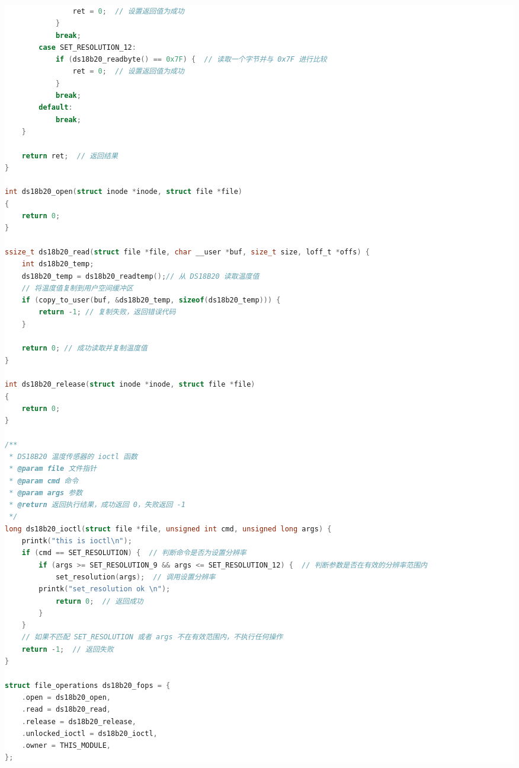 ~~~c
                ret = 0;  // 设置返回值为成功
            }
            break;
        case SET_RESOLUTION_12:
            if (ds18b20_readbyte() == 0x7F) {  // 读取一个字节并与 0x7F 进行比较
                ret = 0;  // 设置返回值为成功
            }
            break;
        default:
            break;
    }

    return ret;  // 返回结果
}

int ds18b20_open(struct inode *inode, struct file *file)
{
    return 0;
}

ssize_t ds18b20_read(struct file *file, char __user *buf, size_t size, loff_t *offs) {
    int ds18b20_temp;    
    ds18b20_temp = ds18b20_readtemp();// 从 DS18B20 读取温度值    
    // 将温度值复制到用户空间缓冲区
    if (copy_to_user(buf, &ds18b20_temp, sizeof(ds18b20_temp))) {
        return -1; // 复制失败，返回错误代码
    }
    
    return 0; // 成功读取并复制温度值
}

int ds18b20_release(struct inode *inode, struct file *file)
{
    return 0;
}

/**
 * DS18B20 温度传感器的 ioctl 函数
 * @param file 文件指针
 * @param cmd 命令
 * @param args 参数
 * @return 返回执行结果，成功返回 0，失败返回 -1
 */
long ds18b20_ioctl(struct file *file, unsigned int cmd, unsigned long args) {
    printk("this is ioctl\n");
    if (cmd == SET_RESOLUTION) {  // 判断命令是否为设置分辨率
        if (args >= SET_RESOLUTION_9 && args <= SET_RESOLUTION_12) {  // 判断参数是否在有效的分辨率范围内
            set_resolution(args);  // 调用设置分辨率
	    printk("set_resolution ok \n");
            return 0;  // 返回成功
        }
    }
    // 如果不匹配 SET_RESOLUTION 或者 args 不在有效范围内，不执行任何操作
    return -1;  // 返回失败
}

struct file_operations ds18b20_fops = {
    .open = ds18b20_open,
    .read = ds18b20_read,
    .release = ds18b20_release,
    .unlocked_ioctl = ds18b20_ioctl,
    .owner = THIS_MODULE,
};
~~~